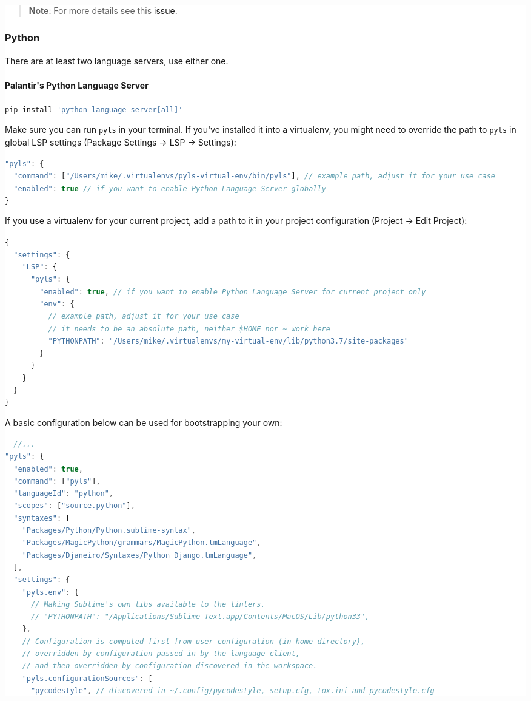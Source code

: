 > **Note**: For more details see this [issue](https://github.com/PowerShell/PowerShellEditorServices/issues/1057).

### Python<a name="python"></a>

There are at least two language servers, use either one.

#### Palantir's Python Language Server

```sh
pip install 'python-language-server[all]'
```

Make sure you can run `pyls` in your terminal. If you've installed it into a virtualenv, you might need to override the path to `pyls` in global LSP settings (Package Settings -> LSP -> Settings):

```js
"pyls": {
  "command": ["/Users/mike/.virtualenvs/pyls-virtual-env/bin/pyls"], // example path, adjust it for your use case
  "enabled": true // if you want to enable Python Language Server globally
}
```

If you use a virtualenv for your current project, add a path to it in your [project configuration](https://www.sublimetext.com/docs/3/projects.html) (Project -> Edit Project):

```js
{
  "settings": {
    "LSP": {
      "pyls": {
        "enabled": true, // if you want to enable Python Language Server for current project only
        "env": {
          // example path, adjust it for your use case
          // it needs to be an absolute path, neither $HOME nor ~ work here
          "PYTHONPATH": "/Users/mike/.virtualenvs/my-virtual-env/lib/python3.7/site-packages"
        }
      }
    }
  }
}
```

A basic configuration below can be used for bootstrapping your own:

```js
  //...
"pyls": {
  "enabled": true,
  "command": ["pyls"],
  "languageId": "python",
  "scopes": ["source.python"],
  "syntaxes": [
    "Packages/Python/Python.sublime-syntax",
    "Packages/MagicPython/grammars/MagicPython.tmLanguage",
    "Packages/Djaneiro/Syntaxes/Python Django.tmLanguage",
  ],
  "settings": {
    "pyls.env": {
      // Making Sublime's own libs available to the linters.
      // "PYTHONPATH": "/Applications/Sublime Text.app/Contents/MacOS/Lib/python33",
    },
    // Configuration is computed first from user configuration (in home directory),
    // overridden by configuration passed in by the language client,
    // and then overridden by configuration discovered in the workspace.
    "pyls.configurationSources": [
      "pycodestyle", // discovered in ~/.config/pycodestyle, setup.cfg, tox.ini and pycodestyle.cfg
```